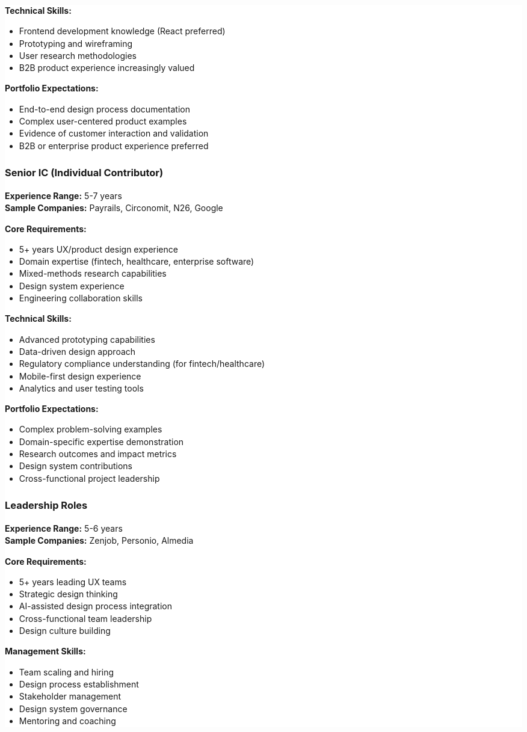**Technical Skills:**
- Frontend development knowledge (React preferred)
- Prototyping and wireframing
- User research methodologies
- B2B product experience increasingly valued

**Portfolio Expectations:**
- End-to-end design process documentation
- Complex user-centered product examples
- Evidence of customer interaction and validation
- B2B or enterprise product experience preferred

### Senior IC (Individual Contributor)
**Experience Range:** 5-7 years  
**Sample Companies:** Payrails, Circonomit, N26, Google  

**Core Requirements:**
- 5+ years UX/product design experience
- Domain expertise (fintech, healthcare, enterprise software)
- Mixed-methods research capabilities
- Design system experience
- Engineering collaboration skills

**Technical Skills:**
- Advanced prototyping capabilities
- Data-driven design approach
- Regulatory compliance understanding (for fintech/healthcare)
- Mobile-first design experience
- Analytics and user testing tools

**Portfolio Expectations:**
- Complex problem-solving examples
- Domain-specific expertise demonstration
- Research outcomes and impact metrics
- Design system contributions
- Cross-functional project leadership

### Leadership Roles
**Experience Range:** 5-6 years  
**Sample Companies:** Zenjob, Personio, Almedia  

**Core Requirements:**
- 5+ years leading UX teams
- Strategic design thinking
- AI-assisted design process integration
- Cross-functional team leadership
- Design culture building

**Management Skills:**
- Team scaling and hiring
- Design process establishment
- Stakeholder management
- Design system governance
- Mentoring and coaching
